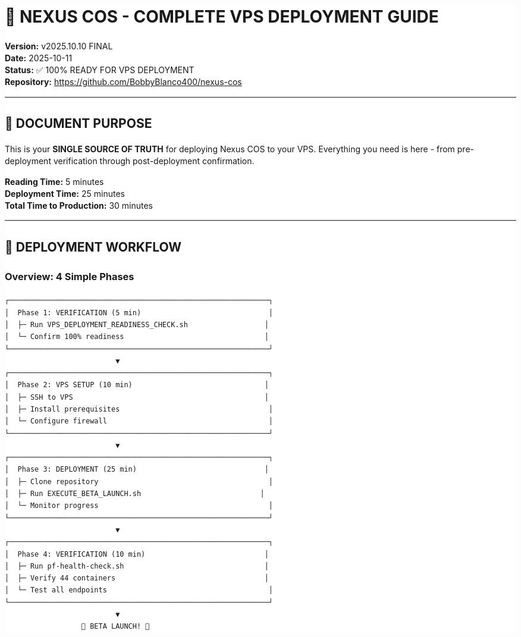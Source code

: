 # 🎯 NEXUS COS - COMPLETE VPS DEPLOYMENT GUIDE

**Version:** v2025.10.10 FINAL  
**Date:** 2025-10-11  
**Status:** ✅ 100% READY FOR VPS DEPLOYMENT  
**Repository:** https://github.com/BobbyBlanco400/nexus-cos

---

## 📖 DOCUMENT PURPOSE

This is your **SINGLE SOURCE OF TRUTH** for deploying Nexus COS to your VPS. Everything you need is here - from pre-deployment verification through post-deployment confirmation.

**Reading Time:** 5 minutes  
**Deployment Time:** 25 minutes  
**Total Time to Production:** 30 minutes

---

## 🚀 DEPLOYMENT WORKFLOW

### Overview: 4 Simple Phases

```
┌─────────────────────────────────────────────────────────────┐
│  Phase 1: VERIFICATION (5 min)                              │
│  ├─ Run VPS_DEPLOYMENT_READINESS_CHECK.sh                  │
│  └─ Confirm 100% readiness                                 │
└─────────────────────────────────────────────────────────────┘
                          ▼
┌─────────────────────────────────────────────────────────────┐
│  Phase 2: VPS SETUP (10 min)                               │
│  ├─ SSH to VPS                                             │
│  ├─ Install prerequisites                                   │
│  └─ Configure firewall                                      │
└─────────────────────────────────────────────────────────────┘
                          ▼
┌─────────────────────────────────────────────────────────────┐
│  Phase 3: DEPLOYMENT (25 min)                              │
│  ├─ Clone repository                                        │
│  ├─ Run EXECUTE_BETA_LAUNCH.sh                            │
│  └─ Monitor progress                                        │
└─────────────────────────────────────────────────────────────┘
                          ▼
┌─────────────────────────────────────────────────────────────┐
│  Phase 4: VERIFICATION (10 min)                            │
│  ├─ Run pf-health-check.sh                                 │
│  ├─ Verify 44 containers                                   │
│  └─ Test all endpoints                                      │
└─────────────────────────────────────────────────────────────┘
                          ▼
                  🎉 BETA LAUNCH! 🎉
```
